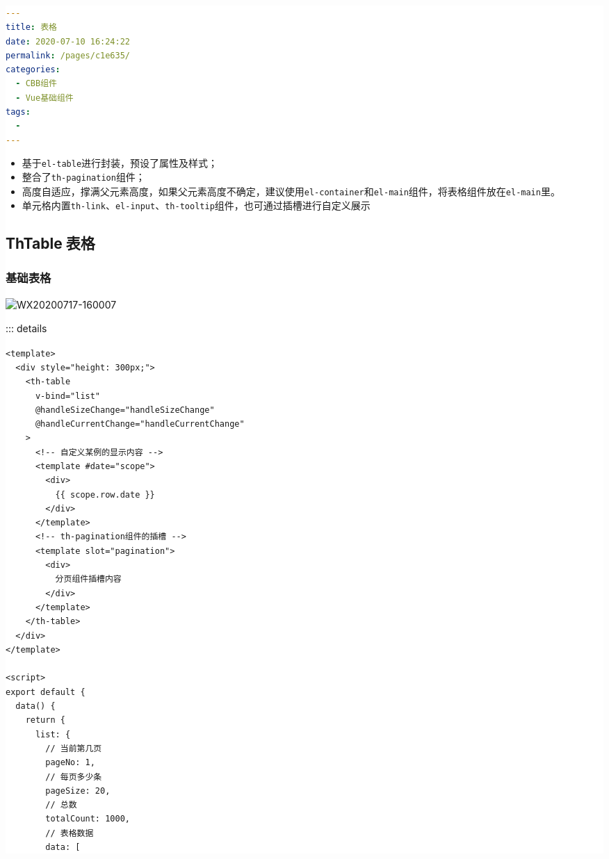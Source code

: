 ```yaml
---
title: 表格
date: 2020-07-10 16:24:22
permalink: /pages/c1e635/
categories: 
  - CBB组件
  - Vue基础组件
tags: 
  - 
---
```


- 基于`el-table`进行封装，预设了属性及样式；
- 整合了`th-pagination`组件；
- 高度自适应，撑满父元素高度，如果父元素高度不确定，建议使用`el-container`和`el-main`组件，将表格组件放在`el-main`里。
- 单元格内置`th-link`、`el-input`、`th-tooltip`组件，也可通过插槽进行自定义展示



## ThTable 表格

### 基础表格

![WX20200717-160007](/img/th-vue-component/WX20200717-160007.png)

::: details
```vue
<template>
  <div style="height: 300px;">
    <th-table
      v-bind="list"
      @handleSizeChange="handleSizeChange"
      @handleCurrentChange="handleCurrentChange"
    >
      <!-- 自定义某例的显示内容 -->
      <template #date="scope">
        <div>
          {{ scope.row.date }}
        </div>
      </template>
      <!-- th-pagination组件的插槽 -->
      <template slot="pagination">
        <div>
          分页组件插槽内容
        </div>
      </template>
    </th-table>
  </div>
</template>

<script>
export default {
  data() {
    return {
      list: {
        // 当前第几页
        pageNo: 1,
        // 每页多少条
        pageSize: 20,
        // 总数
        totalCount: 1000,
        // 表格数据
        data: [
```